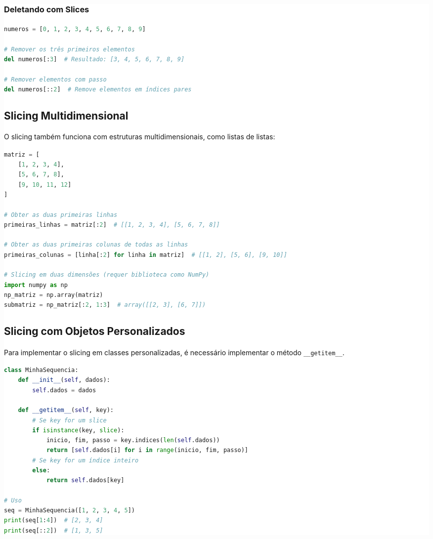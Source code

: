 ### Deletando com Slices

```python
numeros = [0, 1, 2, 3, 4, 5, 6, 7, 8, 9]

# Remover os três primeiros elementos
del numeros[:3]  # Resultado: [3, 4, 5, 6, 7, 8, 9]

# Remover elementos com passo
del numeros[::2]  # Remove elementos em índices pares
```

## Slicing Multidimensional

O slicing também funciona com estruturas multidimensionais, como listas de listas:

```python
matriz = [
    [1, 2, 3, 4],
    [5, 6, 7, 8],
    [9, 10, 11, 12]
]

# Obter as duas primeiras linhas
primeiras_linhas = matriz[:2]  # [[1, 2, 3, 4], [5, 6, 7, 8]]

# Obter as duas primeiras colunas de todas as linhas
primeiras_colunas = [linha[:2] for linha in matriz]  # [[1, 2], [5, 6], [9, 10]]

# Slicing em duas dimensões (requer biblioteca como NumPy)
import numpy as np
np_matriz = np.array(matriz)
submatriz = np_matriz[:2, 1:3]  # array([[2, 3], [6, 7]])
```

## Slicing com Objetos Personalizados

Para implementar o slicing em classes personalizadas, é necessário implementar o método `__getitem__`.

```python
class MinhaSequencia:
    def __init__(self, dados):
        self.dados = dados

    def __getitem__(self, key):
        # Se key for um slice
        if isinstance(key, slice):
            inicio, fim, passo = key.indices(len(self.dados))
            return [self.dados[i] for i in range(inicio, fim, passo)]
        # Se key for um índice inteiro
        else:
            return self.dados[key]

# Uso
seq = MinhaSequencia([1, 2, 3, 4, 5])
print(seq[1:4])  # [2, 3, 4]
print(seq[::2])  # [1, 3, 5]
```
